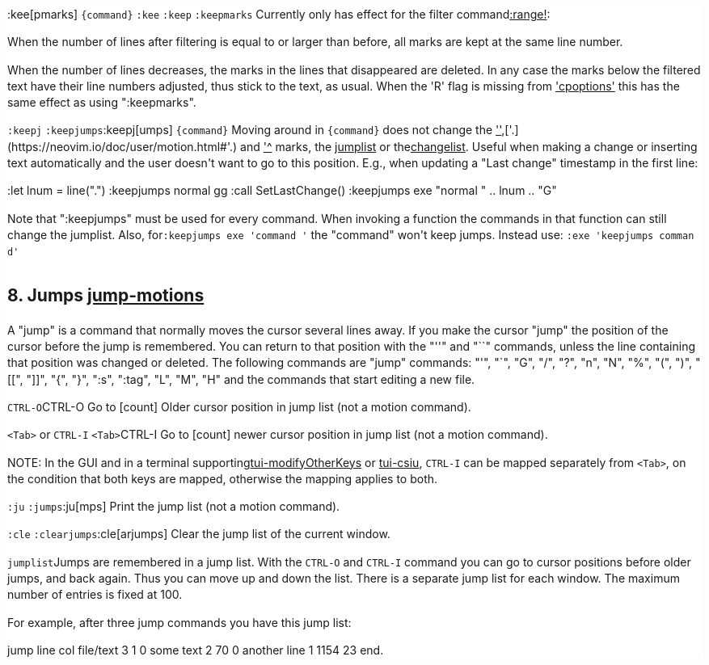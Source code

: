 :kee\[pmarks\] `{command}` `:kee` `:keep` `:keepmarks` Currently only has effect for the filter command[:range!](https://neovim.io/doc/user/change.html#%3Arange%21):

 When the number of lines after filtering is equal to or larger than before, all marks are kept at the same line number.

 When the number of lines decreases, the marks in the lines that disappeared are deleted. In any case the marks below the filtered text have their line numbers adjusted, thus stick to the text, as usual. When the 'R' flag is missing from ['cpoptions'](https://neovim.io/doc/user/options.html#'cpoptions') this has the same effect as using ":keepmarks".

`:keepj` `:keepjumps`:keepj\[umps\] `{command}` Moving around in `{command}` does not change the [''](https://neovim.io/doc/user/motion.html#''),['.](https://neovim.io/doc/user/motion.html#'.) and ['^](https://neovim.io/doc/user/motion.html#'%5E) marks, the [jumplist](https://neovim.io/doc/user/motion.html#jumplist) or the[changelist](https://neovim.io/doc/user/motion.html#changelist). Useful when making a change or inserting text automatically and the user doesn't want to go to this position. E.g., when updating a "Last change" timestamp in the first line:

:let lnum = line(".")
:keepjumps normal gg
:call SetLastChange()
:keepjumps exe "normal " .. lnum .. "G"

 Note that ":keepjumps" must be used for every command. When invoking a function the commands in that function can still change the jumplist. Also, for`:keepjumps exe 'command '` the "command" won't keep jumps. Instead use: `:exe 'keepjumps command'`

## 8\. Jumps [jump-motions](#jump-motions)

A "jump" is a command that normally moves the cursor several lines away. If you make the cursor "jump" the position of the cursor before the jump is remembered. You can return to that position with the "''" and "\`\`" commands, unless the line containing that position was changed or deleted. The following commands are "jump" commands: "'", "\`", "G", "/", "?", "n", "N", "%", "(", ")", "\[\[", "\]\]", "{", "}", ":s", ":tag", "L", "M", "H" and the commands that start editing a new file.

`CTRL-O`CTRL-O Go to \[count\] Older cursor position in jump list (not a motion command).

`<Tab>` or `CTRL-I` `<Tab>`CTRL-I Go to \[count\] newer cursor position in jump list (not a motion command).

 NOTE: In the GUI and in a terminal supporting[tui-modifyOtherKeys](https://neovim.io/doc/user/term.html#tui-modifyOtherKeys) or [tui-csiu](https://neovim.io/doc/user/term.html#tui-csiu), `CTRL-I` can be mapped separately from `<Tab>`, on the condition that both keys are mapped, otherwise the mapping applies to both.

`:ju` `:jumps`:ju\[mps\] Print the jump list (not a motion command).

`:cle` `:clearjumps`:cle\[arjumps\] Clear the jump list of the current window.

`jumplist`Jumps are remembered in a jump list. With the `CTRL-O` and `CTRL-I` command you can go to cursor positions before older jumps, and back again. Thus you can move up and down the list. There is a separate jump list for each window. The maximum number of entries is fixed at 100.

For example, after three jump commands you have this jump list:

 jump line  col file/text
   3     1    0 some text
   2    70    0 another line
   1  1154   23 end.
>
